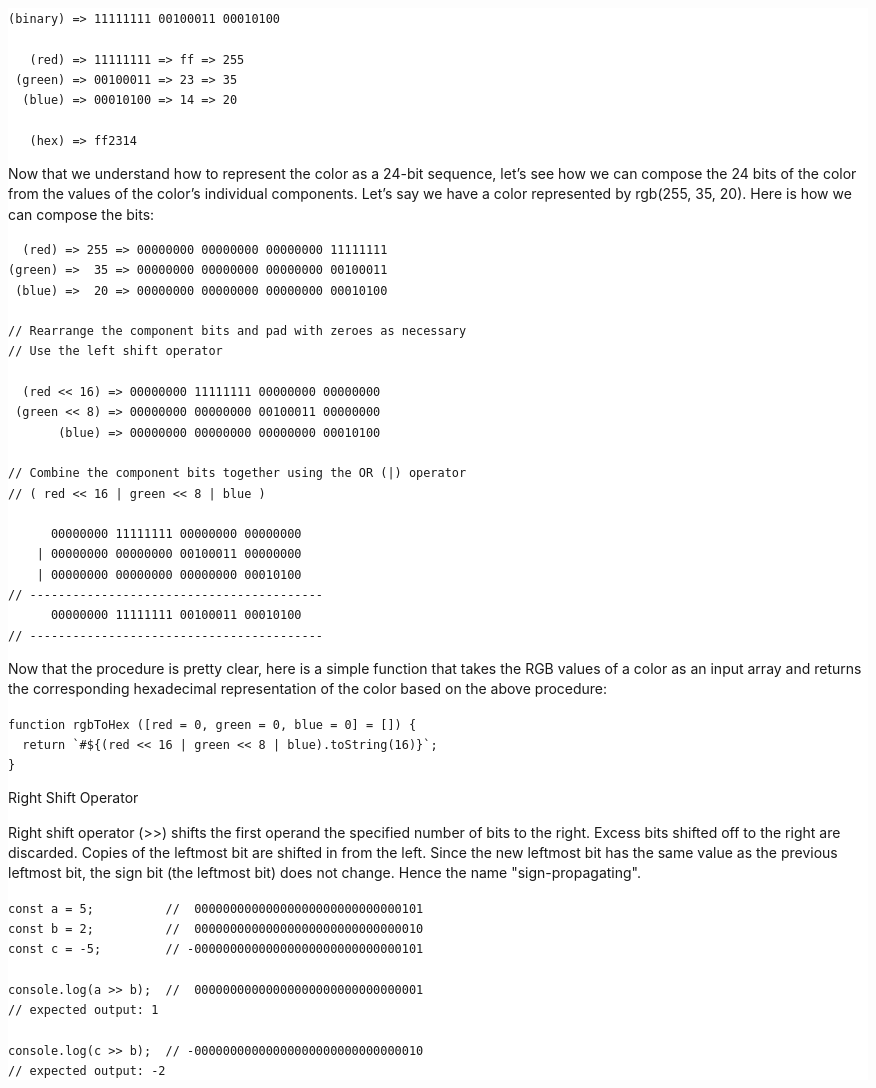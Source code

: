 ```
(binary) => 11111111 00100011 00010100

   (red) => 11111111 => ff => 255
 (green) => 00100011 => 23 => 35
  (blue) => 00010100 => 14 => 20

   (hex) => ff2314
```
Now that we understand how to represent the color as a 24-bit sequence, let’s see how we can compose the 24 bits of the color from the values of the color’s individual components. Let’s say we have a color represented by rgb(255, 35, 20). Here is how we can compose the bits:

```
  (red) => 255 => 00000000 00000000 00000000 11111111
(green) =>  35 => 00000000 00000000 00000000 00100011
 (blue) =>  20 => 00000000 00000000 00000000 00010100

// Rearrange the component bits and pad with zeroes as necessary
// Use the left shift operator

  (red << 16) => 00000000 11111111 00000000 00000000
 (green << 8) => 00000000 00000000 00100011 00000000
       (blue) => 00000000 00000000 00000000 00010100

// Combine the component bits together using the OR (|) operator
// ( red << 16 | green << 8 | blue )

      00000000 11111111 00000000 00000000
    | 00000000 00000000 00100011 00000000
    | 00000000 00000000 00000000 00010100
// -----------------------------------------
      00000000 11111111 00100011 00010100
// -----------------------------------------
```

Now that the procedure is pretty clear, here is a simple function that takes the RGB values of a color as an input array and returns the corresponding hexadecimal representation of the color based on the above procedure:
```
function rgbToHex ([red = 0, green = 0, blue = 0] = []) {
  return `#${(red << 16 | green << 8 | blue).toString(16)}`;
}
```




Right Shift Operator

Right shift operator (>>) shifts the first operand the specified number of bits to the right. Excess bits shifted off to the right are discarded. Copies of the leftmost bit are shifted in from the left. Since the new leftmost bit has the same value as the previous leftmost bit, the sign bit (the leftmost bit) does not change. Hence the name "sign-propagating".
```
const a = 5;          //  00000000000000000000000000000101
const b = 2;          //  00000000000000000000000000000010
const c = -5;         // -00000000000000000000000000000101

console.log(a >> b);  //  00000000000000000000000000000001
// expected output: 1

console.log(c >> b);  // -00000000000000000000000000000010
// expected output: -2
```
